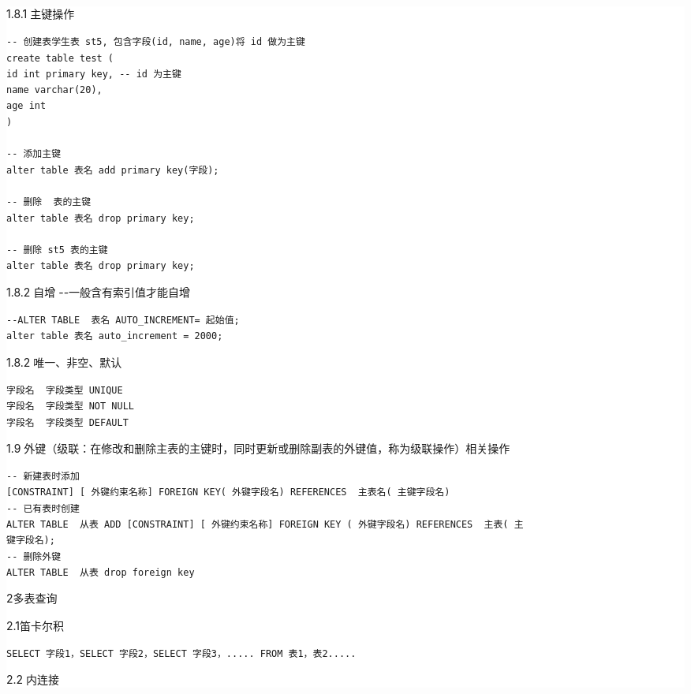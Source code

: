 1.8.1 主键操作

```mysql
-- 创建表学生表 st5, 包含字段(id, name, age)将 id 做为主键
create table test (
id int primary key, -- id 为主键
name varchar(20),
age int
)

-- 添加主键
alter table 表名 add primary key(字段);

-- 删除  表的主键
alter table 表名 drop primary key;

-- 删除 st5 表的主键
alter table 表名 drop primary key;

```

1.8.2 自增  --一般含有索引值才能自增

```mysql
--ALTER TABLE  表名 AUTO_INCREMENT= 起始值;
alter table 表名 auto_increment = 2000;
```

1.8.2 唯一、非空、默认

```mysql
字段名  字段类型 UNIQUE
字段名  字段类型 NOT NULL
字段名  字段类型 DEFAULT 
```

1.9 外键（级联：在修改和删除主表的主键时，同时更新或删除副表的外键值，称为级联操作）相关操作

```mysql
-- 新建表时添加
[CONSTRAINT] [ 外键约束名称] FOREIGN KEY( 外键字段名) REFERENCES  主表名( 主键字段名)
-- 已有表时创建
ALTER TABLE  从表 ADD [CONSTRAINT] [ 外键约束名称] FOREIGN KEY ( 外键字段名) REFERENCES  主表( 主
键字段名);
-- 删除外键
ALTER TABLE  从表 drop foreign key 
```

2多表查询

2.1笛卡尔积

```mysql
SELECT 字段1，SELECT 字段2，SELECT 字段3，..... FROM 表1，表2.....
```

2.2 内连接
